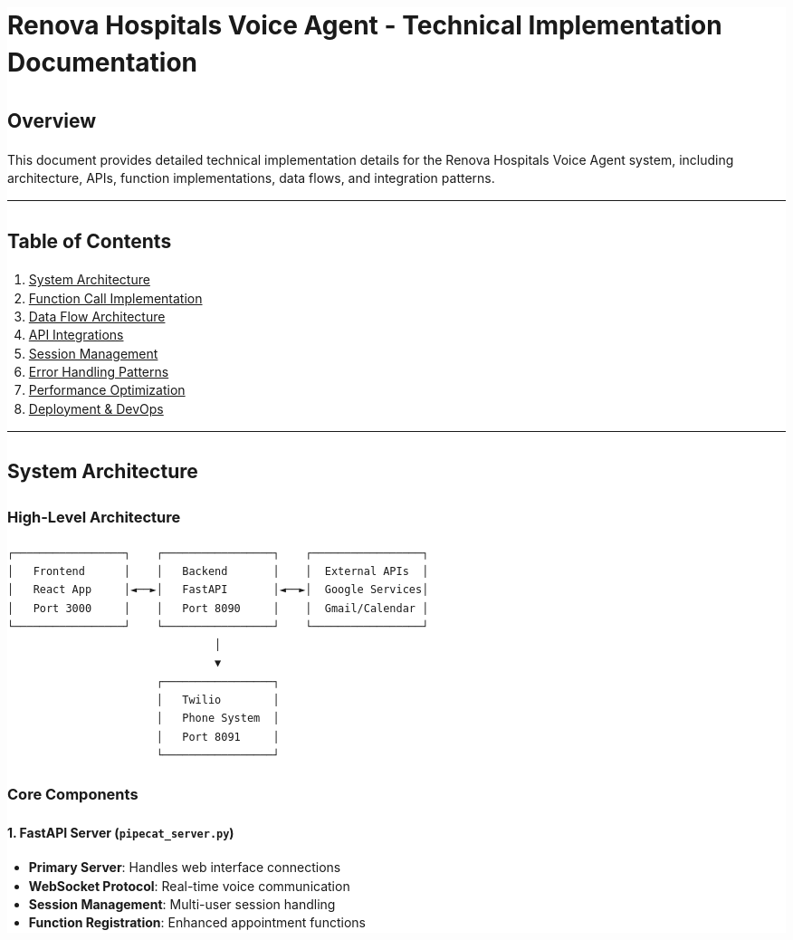 # Renova Hospitals Voice Agent - Technical Implementation Documentation

## Overview

This document provides detailed technical implementation details for the Renova Hospitals Voice Agent system, including architecture, APIs, function implementations, data flows, and integration patterns.

---

## Table of Contents

1. [System Architecture](#system-architecture)
2. [Function Call Implementation](#function-call-implementation)
3. [Data Flow Architecture](#data-flow-architecture)
4. [API Integrations](#api-integrations)
5. [Session Management](#session-management)
6. [Error Handling Patterns](#error-handling-patterns)
7. [Performance Optimization](#performance-optimization)
8. [Deployment & DevOps](#deployment--devops)

---

## System Architecture

### High-Level Architecture

```
┌─────────────────┐    ┌─────────────────┐    ┌─────────────────┐
│   Frontend      │    │   Backend       │    │  External APIs  │
│   React App     │◄──►│   FastAPI       │◄──►│  Google Services│
│   Port 3000     │    │   Port 8090     │    │  Gmail/Calendar │
└─────────────────┘    └─────────────────┘    └─────────────────┘
                                │
                                ▼
                       ┌─────────────────┐
                       │   Twilio        │
                       │   Phone System  │
                       │   Port 8091     │
                       └─────────────────┘
```

### Core Components

#### 1. FastAPI Server (`pipecat_server.py`)
- **Primary Server**: Handles web interface connections
- **WebSocket Protocol**: Real-time voice communication
- **Session Management**: Multi-user session handling
- **Function Registration**: Enhanced appointment functions
